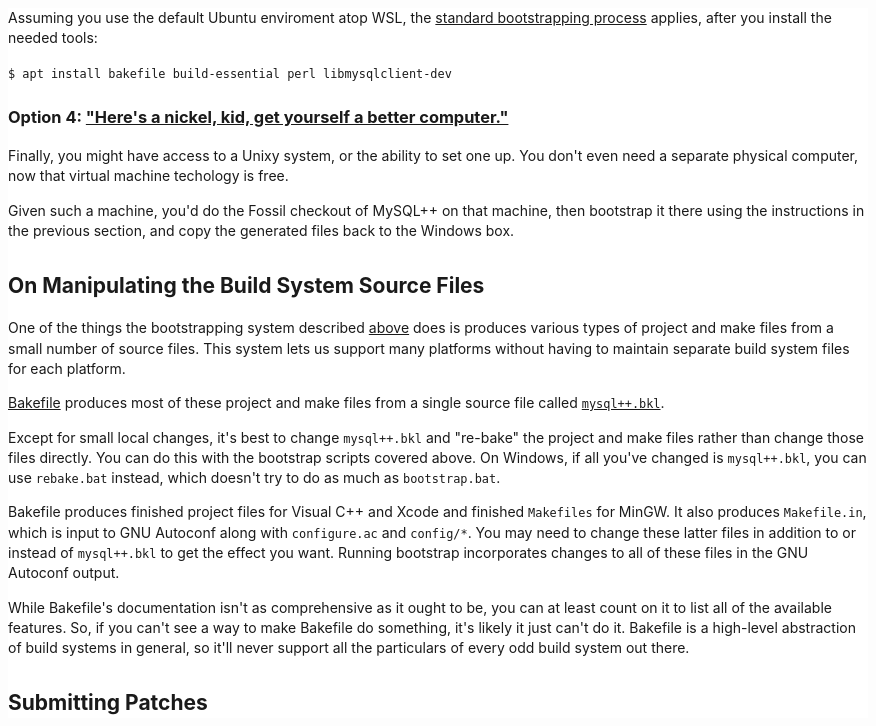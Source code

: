Assuming you use the default Ubuntu enviroment atop WSL, the [standard
bootstrapping process](#bootstrap) applies, after you install the needed
tools:

    $ apt install bakefile build-essential perl libmysqlclient-dev

[wsl]: https://docs.microsoft.com/en-us/windows/wsl/install-win10


### Option 4: ["Here's a nickel, kid, get yourself a better computer."][dc]

Finally, you might have access to a Unixy system, or the ability to set
one up. You don't even need a separate physical computer, now that
virtual machine techology is free.

Given such a machine, you'd do the Fossil checkout of MySQL++ on that
machine, then bootstrap it there using the instructions in the previous
section, and copy the generated files back to the Windows box.

[dc]: http://tomayko.com/writings/that-dilbert-cartoon


## On Manipulating the Build System Source Files

One of the things the bootstrapping system described [above](#bootstrap)
does is produces various types of project and make files from a small
number of source files. This system lets us support many platforms
without having to maintain separate build system files for each
platform.

[Bakefile](http://bakefile.org/) produces most of these project and make
files from a single source file called [`mysql++.bkl`][bkl].

Except for small local changes, it's best to change `mysql++.bkl` and
"re-bake" the project and make files rather than change those files
directly. You can do this with the bootstrap scripts covered above. On
Windows, if all you've changed is `mysql++.bkl`, you can use
`rebake.bat` instead, which doesn't try to do as much as
`bootstrap.bat`.

Bakefile produces finished project files for Visual C++ and Xcode and
finished `Makefiles` for MinGW. It also produces `Makefile.in`, which is
input to GNU Autoconf along with `configure.ac` and `config/*`. You may
need to change these latter files in addition to or instead of
`mysql++.bkl` to get the effect you want.  Running bootstrap
incorporates changes to all of these files in the GNU Autoconf output.

While Bakefile's documentation isn't as comprehensive as it
ought to be, you can at least count on it to list all of the
available features. So, if you can't see a way to make Bakefile
do something, it's likely it just can't do it. Bakefile is a
high-level abstraction of build systems in general, so it'll never
support all the particulars of every odd build system out there.

[bkl]: https://tangentsoft.com/mysqlpp/file/mysql%2B%2B.bkl


<a id="patches"></a>
## Submitting Patches


[avh]:  https://tangentsoft.com/mysqlpp/wiki?name=Abridged+Version+History
[dvcs]: http://en.wikipedia.org/wiki/Distributed_revision_control
[for]:  https://tangentsoft.com/mysqlpp/froum/
[fsl]:  http://fossil-scm.org/
[fslb]: http://fossil-scm.org/fossil/uv/download.html
[fslq]: http://fossil-scm.org/fossil/doc/trunk/www/quickstart.wiki
[fsls]: http://fossil-scm.org/fossil/doc/trunk/www/build.wiki
[ghm]:  https://github.com/tangentsoft/mysqlpp
[bf]:  http://bakefile.org/
[rmu]: https://tangentsoft.com/mysqlpp/file/README-Unix.txt
[cyg]: http://cygwin.com/
[fb]:  http://fossil-scm.org/fossil/help?cmd=bundle
[tkt]: https://tangentsoft.com/mysqlpp/tktnew
[home]: https://tangentsoft.com/mysqlpp/